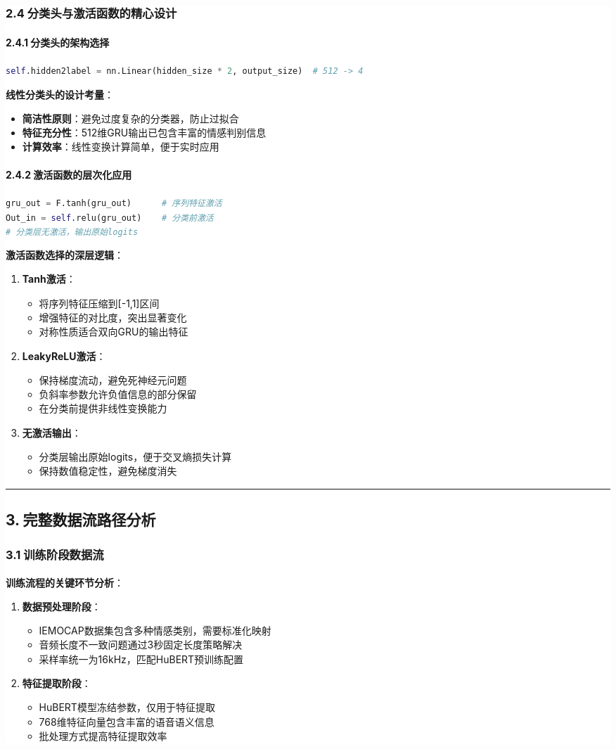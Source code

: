 ### 2.4 分类头与激活函数的精心设计

#### 2.4.1 分类头的架构选择

```python
self.hidden2label = nn.Linear(hidden_size * 2, output_size)  # 512 -> 4
```

**线性分类头的设计考量**：

- **简洁性原则**：避免过度复杂的分类器，防止过拟合
- **特征充分性**：512维GRU输出已包含丰富的情感判别信息
- **计算效率**：线性变换计算简单，便于实时应用

#### 2.4.2 激活函数的层次化应用

```python
gru_out = F.tanh(gru_out)      # 序列特征激活
Out_in = self.relu(gru_out)    # 分类前激活
# 分类层无激活，输出原始logits
```

**激活函数选择的深层逻辑**：

1. **Tanh激活**：
   - 将序列特征压缩到[-1,1]区间
   - 增强特征的对比度，突出显著变化
   - 对称性质适合双向GRU的输出特征

2. **LeakyReLU激活**：
   - 保持梯度流动，避免死神经元问题
   - 负斜率参数允许负值信息的部分保留
   - 在分类前提供非线性变换能力

3. **无激活输出**：
   - 分类层输出原始logits，便于交叉熵损失计算
   - 保持数值稳定性，避免梯度消失

---

## 3. 完整数据流路径分析

### 3.1 训练阶段数据流

**训练流程的关键环节分析**：

1. **数据预处理阶段**：
   - IEMOCAP数据集包含多种情感类别，需要标准化映射
   - 音频长度不一致问题通过3秒固定长度策略解决
   - 采样率统一为16kHz，匹配HuBERT预训练配置

2. **特征提取阶段**：
   - HuBERT模型冻结参数，仅用于特征提取
   - 768维特征向量包含丰富的语音语义信息
   - 批处理方式提高特征提取效率
